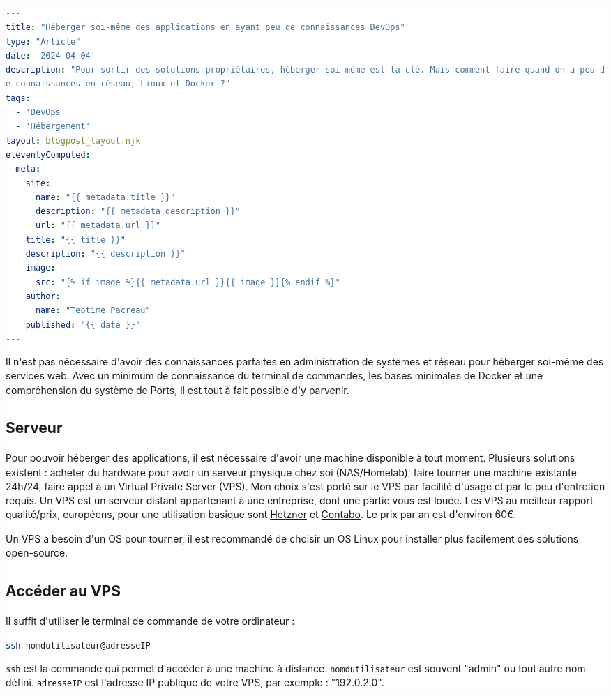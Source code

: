 ```yaml
---
title: "Héberger soi-même des applications en ayant peu de connaissances DevOps"
type: "Article"
date: '2024-04-04'
description: "Pour sortir des solutions propriétaires, héberger soi-même est la clé. Mais comment faire quand on a peu de connaissances en réseau, Linux et Docker ?"
tags: 
  - 'DevOps'
  - 'Hébergement'
layout: blogpost_layout.njk
eleventyComputed:
  meta:
    site:
      name: "{{ metadata.title }}"
      description: "{{ metadata.description }}"
      url: "{{ metadata.url }}"
    title: "{{ title }}"
    description: "{{ description }}"
    image:
      src: "{% if image %}{{ metadata.url }}{{ image }}{% endif %}"
    author:
      name: "Teotime Pacreau"
    published: "{{ date }}"
---
```


Il n'est pas nécessaire d'avoir des connaissances parfaites en administration de systèmes et réseau pour héberger soi-même des services web. Avec un minimum de connaissance du terminal de commandes, les bases minimales de Docker et une compréhension du système de Ports, il est tout à fait possible d'y parvenir.

## Serveur
Pour pouvoir héberger des applications, il est nécessaire d'avoir une machine disponible à tout moment.
Plusieurs solutions existent : acheter du hardware pour avoir un serveur physique chez soi (NAS/Homelab), faire tourner une machine existante 24h/24, faire appel à un Virtual Private Server (VPS).
Mon choix s'est porté sur le VPS par facilité d'usage et par le peu d'entretien requis. Un VPS est un serveur distant appartenant à une entreprise, dont une partie vous est louée.
Les VPS au meilleur rapport qualité/prix, européens, pour une utilisation basique sont [Hetzner](https://www.hetzner.com/) et [Contabo](https://contabo.com/en/). Le prix par an est d'environ 60€.

Un VPS a besoin d'un OS pour tourner, il est recommandé de choisir un OS Linux pour installer plus facilement des solutions open-source.

## Accéder au VPS
Il suffit d'utiliser le terminal de commande de votre ordinateur :
```bash
ssh nomdutilisateur@adresseIP
```
`ssh` est la commande qui permet d'accéder à une machine à distance.
`nomdutilisateur` est souvent "admin" ou tout autre nom défini.
`adresseIP` est l'adresse IP publique de votre VPS, par exemple : "192.0.2.0".
